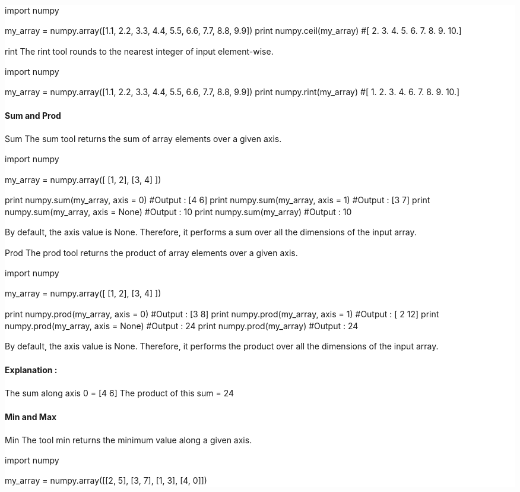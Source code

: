 import numpy

my_array = numpy.array([1.1, 2.2, 3.3, 4.4, 5.5, 6.6, 7.7, 8.8, 9.9])
print numpy.ceil(my_array)          #[  2.   3.   4.   5.   6.   7.   8.   9.  10.]

 
rint
The rint tool rounds to the nearest integer of input element-wise.

import numpy

my_array = numpy.array([1.1, 2.2, 3.3, 4.4, 5.5, 6.6, 7.7, 8.8, 9.9])
print numpy.rint(my_array)          #[  1.   2.   3.   4.   6.   7.   8.   9.  10.]


#### Sum and Prod
Sum 
The sum tool returns the sum of array elements over a given axis. 

import numpy

my_array = numpy.array([ [1, 2], [3, 4] ])

print numpy.sum(my_array, axis = 0)         #Output : [4 6]
print numpy.sum(my_array, axis = 1)         #Output : [3 7]
print numpy.sum(my_array, axis = None)      #Output : 10
print numpy.sum(my_array)                   #Output : 10


By default, the axis value is None. Therefore, it performs a sum over all the dimensions of the input array.
 
Prod
The prod tool returns the product of array elements over a given axis.

import numpy

my_array = numpy.array([ [1, 2], [3, 4] ])

print numpy.prod(my_array, axis = 0)            #Output : [3 8]
print numpy.prod(my_array, axis = 1)            #Output : [ 2 12]
print numpy.prod(my_array, axis = None)         #Output : 24
print numpy.prod(my_array)                      #Output : 24

 
By default, the axis value is None. Therefore, it performs the product over all the dimensions of the input array. 

#### Explanation :
The sum along axis 0 = [4 6]
The product of this sum = 24


#### Min and Max
Min
The tool min returns the minimum value along a given axis.

import numpy

my_array = numpy.array([[2, 5], 
                        [3, 7],
                        [1, 3],
                        [4, 0]])
